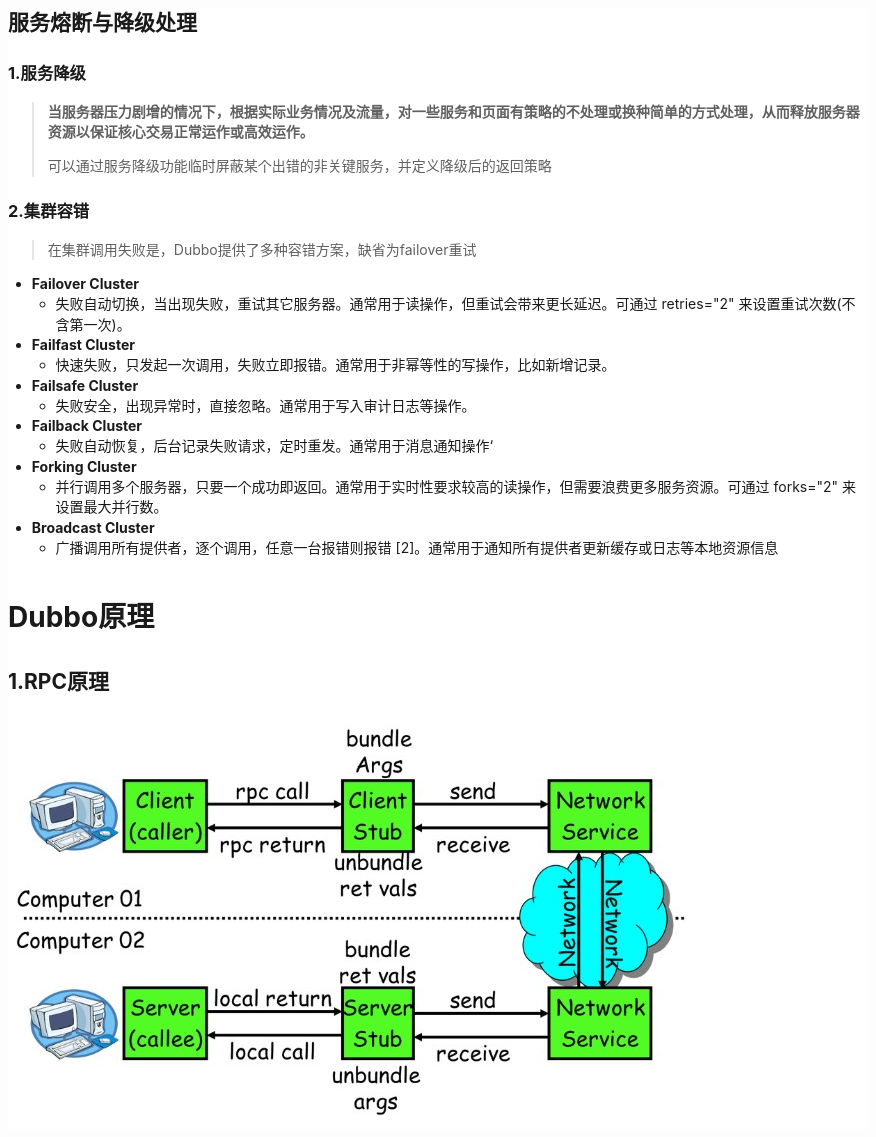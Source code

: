 ## 服务熔断与降级处理

### 1.服务降级

> **当服务器压力剧增的情况下，根据实际业务情况及流量，对一些服务和页面有策略的不处理或换种简单的方式处理，从而释放服务器资源以保证核心交易正常运作或高效运作。**
>
> 可以通过服务降级功能临时屏蔽某个出错的非关键服务，并定义降级后的返回策略

### 2.集群容错

> 在集群调用失败是，Dubbo提供了多种容错方案，缺省为failover重试

* **Failover Cluster**
  * 失败自动切换，当出现失败，重试其它服务器。通常用于读操作，但重试会带来更长延迟。可通过 retries="2" 来设置重试次数(不含第一次)。
* **Failfast Cluster**
  * 快速失败，只发起一次调用，失败立即报错。通常用于非幂等性的写操作，比如新增记录。
* **Failsafe Cluster**
  * 失败安全，出现异常时，直接忽略。通常用于写入审计日志等操作。
* **Failback Cluster**
  * 失败自动恢复，后台记录失败请求，定时重发。通常用于消息通知操作‘
* **Forking Cluster**
  * 并行调用多个服务器，只要一个成功即返回。通常用于实时性要求较高的读操作，但需要浪费更多服务资源。可通过 forks="2" 来设置最大并行数。
* **Broadcast Cluster**
  * 广播调用所有提供者，逐个调用，任意一台报错则报错 [2]。通常用于通知所有提供者更新缓存或日志等本地资源信息

# Dubbo原理

## 1.RPC原理

![](.\img\97.jpg)
